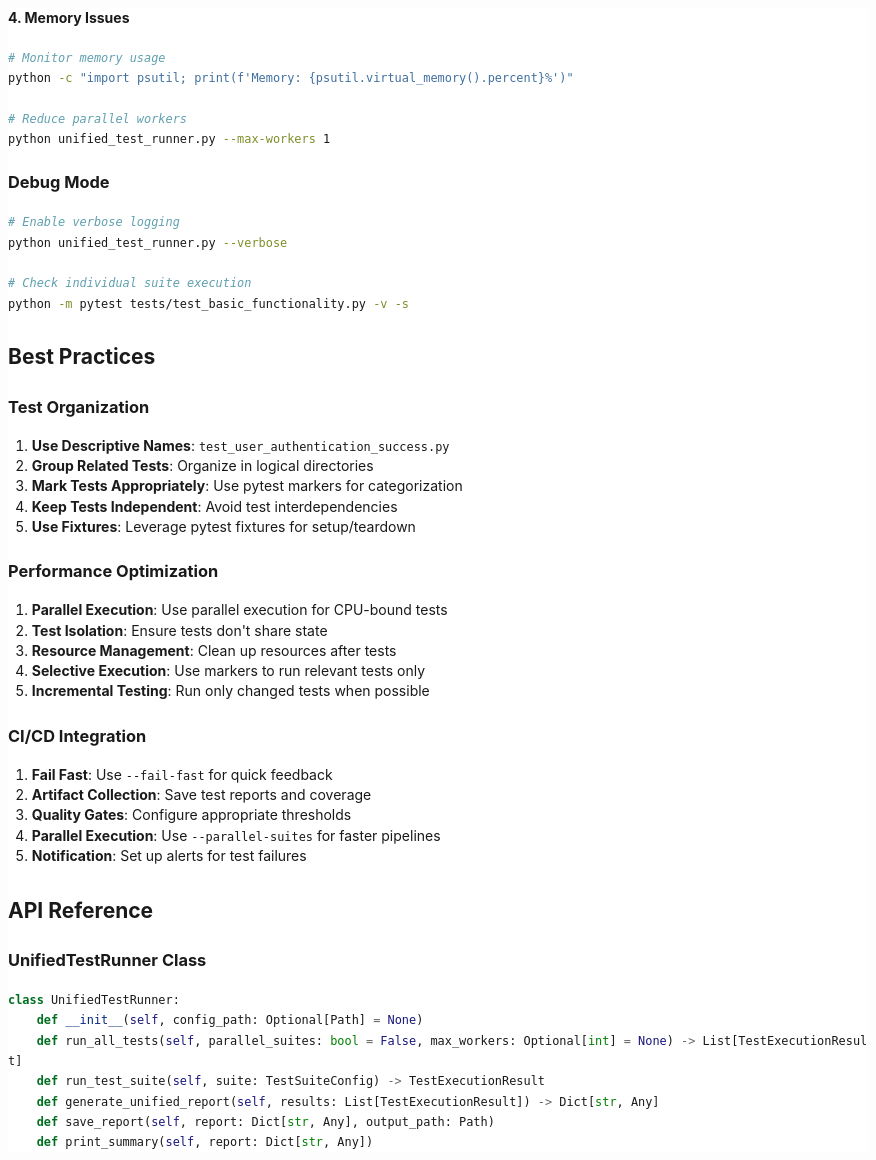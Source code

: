 #### 4. Memory Issues
```bash
# Monitor memory usage
python -c "import psutil; print(f'Memory: {psutil.virtual_memory().percent}%')"

# Reduce parallel workers
python unified_test_runner.py --max-workers 1
```

### Debug Mode

```bash
# Enable verbose logging
python unified_test_runner.py --verbose

# Check individual suite execution
python -m pytest tests/test_basic_functionality.py -v -s
```

## Best Practices

### Test Organization

1. **Use Descriptive Names**: `test_user_authentication_success.py`
2. **Group Related Tests**: Organize in logical directories
3. **Mark Tests Appropriately**: Use pytest markers for categorization
4. **Keep Tests Independent**: Avoid test interdependencies
5. **Use Fixtures**: Leverage pytest fixtures for setup/teardown

### Performance Optimization

1. **Parallel Execution**: Use parallel execution for CPU-bound tests
2. **Test Isolation**: Ensure tests don't share state
3. **Resource Management**: Clean up resources after tests
4. **Selective Execution**: Use markers to run relevant tests only
5. **Incremental Testing**: Run only changed tests when possible

### CI/CD Integration

1. **Fail Fast**: Use `--fail-fast` for quick feedback
2. **Artifact Collection**: Save test reports and coverage
3. **Quality Gates**: Configure appropriate thresholds
4. **Parallel Execution**: Use `--parallel-suites` for faster pipelines
5. **Notification**: Set up alerts for test failures

## API Reference

### UnifiedTestRunner Class

```python
class UnifiedTestRunner:
    def __init__(self, config_path: Optional[Path] = None)
    def run_all_tests(self, parallel_suites: bool = False, max_workers: Optional[int] = None) -> List[TestExecutionResult]
    def run_test_suite(self, suite: TestSuiteConfig) -> TestExecutionResult
    def generate_unified_report(self, results: List[TestExecutionResult]) -> Dict[str, Any]
    def save_report(self, report: Dict[str, Any], output_path: Path)
    def print_summary(self, report: Dict[str, Any])
```
